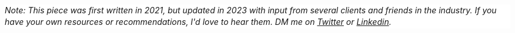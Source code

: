 _Note: This piece was first written in 2021, but updated in 2023 with input from several clients and friends in the industry. If you have your own resources or recommendations, I'd love to hear them. DM me on [Twitter](https://twitter.com/karllhughes) or [Linkedin](https://www.linkedin.com/in/karllhughes/)._
